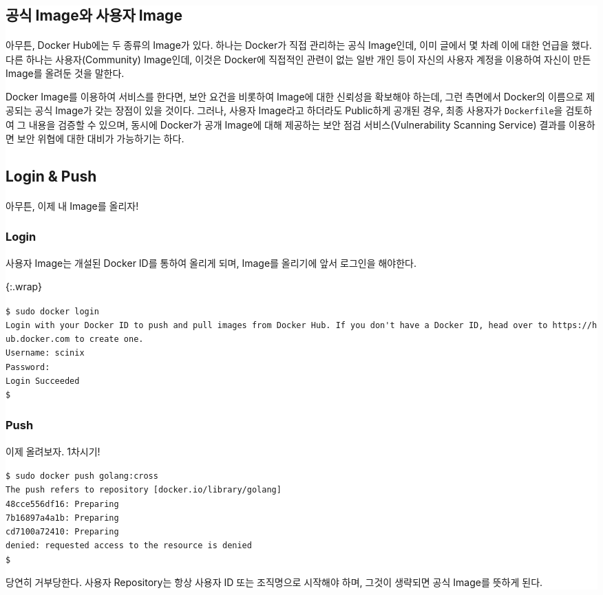 
## 공식 Image와 사용자 Image

아무튼, Docker Hub에는 두 종류의 Image가 있다. 하나는 Docker가 직접
관리하는 공식 Image인데, 이미 글에서 몇 차례 이에 대한 언급을 했다.
다른 하나는 사용자(Community) Image인데, 이것은 Docker에 직접적인
관련이 없는 일반 개인 등이 자신의 사용자 계정을 이용하여 자신이 만든
Image를 올려둔 것을 말한다.

Docker Image를 이용하여 서비스를 한다면, 보안 요건을 비롯하여 Image에
대한 신뢰성을 확보해야 하는데, 그런 측면에서 Docker의 이름으로 제공되는
공식 Image가 갖는 장점이 있을 것이다. 그러나, 사용자 Image라고 하더라도
Public하게 공개된 경우, 최종 사용자가 `Dockerfile`을 검토하여 그 내용을
검증할 수 있으며, 동시에 Docker가 공개 Image에 대해 제공하는 보안 점검
서비스(Vulnerability Scanning Service) 결과를 이용하면 보안 위협에 대한
대비가 가능하기는 하다.


## Login & Push

아무튼, 이제 내 Image를 올리자!

### Login

사용자 Image는 개설된 Docker ID를 통하여 올리게 되며, Image를 올리기에
앞서 로그인을 해야한다.

{:.wrap}
```console
$ sudo docker login
Login with your Docker ID to push and pull images from Docker Hub. If you don't have a Docker ID, head over to https://hub.docker.com to create one.
Username: scinix
Password:
Login Succeeded
$
```

### Push

이제 올려보자. 1차시기!

```console
$ sudo docker push golang:cross
The push refers to repository [docker.io/library/golang]
48cce556df16: Preparing
7b16897a4a1b: Preparing
cd7100a72410: Preparing
denied: requested access to the resource is denied
$
```

당연히 거부당한다. 사용자 Repository는 항상 사용자 ID 또는 조직명으로
시작해야 하며, 그것이 생략되면 공식 Image를 뜻하게 된다.
